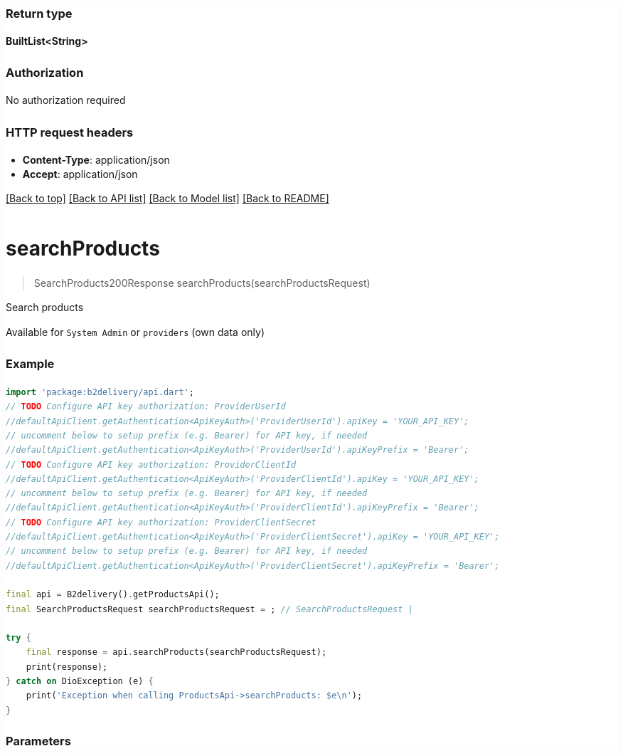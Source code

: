 ### Return type

**BuiltList&lt;String&gt;**

### Authorization

No authorization required

### HTTP request headers

 - **Content-Type**: application/json
 - **Accept**: application/json

[[Back to top]](#) [[Back to API list]](../README.md#documentation-for-api-endpoints) [[Back to Model list]](../README.md#documentation-for-models) [[Back to README]](../README.md)

# **searchProducts**
> SearchProducts200Response searchProducts(searchProductsRequest)

Search products

Available for `System Admin` or `providers` (own data only)

### Example
```dart
import 'package:b2delivery/api.dart';
// TODO Configure API key authorization: ProviderUserId
//defaultApiClient.getAuthentication<ApiKeyAuth>('ProviderUserId').apiKey = 'YOUR_API_KEY';
// uncomment below to setup prefix (e.g. Bearer) for API key, if needed
//defaultApiClient.getAuthentication<ApiKeyAuth>('ProviderUserId').apiKeyPrefix = 'Bearer';
// TODO Configure API key authorization: ProviderClientId
//defaultApiClient.getAuthentication<ApiKeyAuth>('ProviderClientId').apiKey = 'YOUR_API_KEY';
// uncomment below to setup prefix (e.g. Bearer) for API key, if needed
//defaultApiClient.getAuthentication<ApiKeyAuth>('ProviderClientId').apiKeyPrefix = 'Bearer';
// TODO Configure API key authorization: ProviderClientSecret
//defaultApiClient.getAuthentication<ApiKeyAuth>('ProviderClientSecret').apiKey = 'YOUR_API_KEY';
// uncomment below to setup prefix (e.g. Bearer) for API key, if needed
//defaultApiClient.getAuthentication<ApiKeyAuth>('ProviderClientSecret').apiKeyPrefix = 'Bearer';

final api = B2delivery().getProductsApi();
final SearchProductsRequest searchProductsRequest = ; // SearchProductsRequest | 

try {
    final response = api.searchProducts(searchProductsRequest);
    print(response);
} catch on DioException (e) {
    print('Exception when calling ProductsApi->searchProducts: $e\n');
}
```

### Parameters

